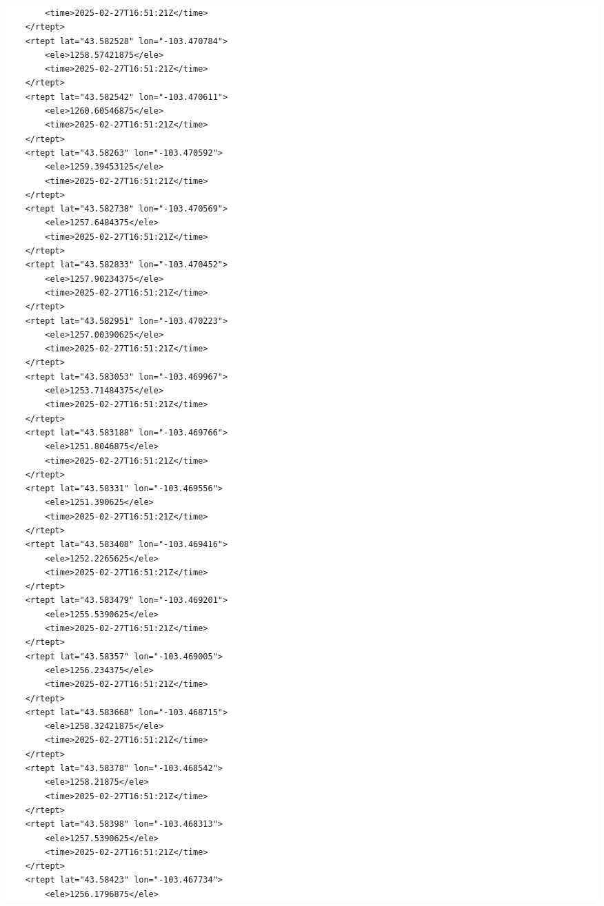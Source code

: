 			<time>2025-02-27T16:51:21Z</time>
		</rtept>
		<rtept lat="43.582528" lon="-103.470784">
			<ele>1258.57421875</ele>
			<time>2025-02-27T16:51:21Z</time>
		</rtept>
		<rtept lat="43.582542" lon="-103.470611">
			<ele>1260.60546875</ele>
			<time>2025-02-27T16:51:21Z</time>
		</rtept>
		<rtept lat="43.58263" lon="-103.470592">
			<ele>1259.39453125</ele>
			<time>2025-02-27T16:51:21Z</time>
		</rtept>
		<rtept lat="43.582738" lon="-103.470569">
			<ele>1257.6484375</ele>
			<time>2025-02-27T16:51:21Z</time>
		</rtept>
		<rtept lat="43.582833" lon="-103.470452">
			<ele>1257.90234375</ele>
			<time>2025-02-27T16:51:21Z</time>
		</rtept>
		<rtept lat="43.582951" lon="-103.470223">
			<ele>1257.00390625</ele>
			<time>2025-02-27T16:51:21Z</time>
		</rtept>
		<rtept lat="43.583053" lon="-103.469967">
			<ele>1253.71484375</ele>
			<time>2025-02-27T16:51:21Z</time>
		</rtept>
		<rtept lat="43.583188" lon="-103.469766">
			<ele>1251.8046875</ele>
			<time>2025-02-27T16:51:21Z</time>
		</rtept>
		<rtept lat="43.58331" lon="-103.469556">
			<ele>1251.390625</ele>
			<time>2025-02-27T16:51:21Z</time>
		</rtept>
		<rtept lat="43.583408" lon="-103.469416">
			<ele>1252.2265625</ele>
			<time>2025-02-27T16:51:21Z</time>
		</rtept>
		<rtept lat="43.583479" lon="-103.469201">
			<ele>1255.5390625</ele>
			<time>2025-02-27T16:51:21Z</time>
		</rtept>
		<rtept lat="43.58357" lon="-103.469005">
			<ele>1256.234375</ele>
			<time>2025-02-27T16:51:21Z</time>
		</rtept>
		<rtept lat="43.583668" lon="-103.468715">
			<ele>1258.32421875</ele>
			<time>2025-02-27T16:51:21Z</time>
		</rtept>
		<rtept lat="43.58378" lon="-103.468542">
			<ele>1258.21875</ele>
			<time>2025-02-27T16:51:21Z</time>
		</rtept>
		<rtept lat="43.58398" lon="-103.468313">
			<ele>1257.5390625</ele>
			<time>2025-02-27T16:51:21Z</time>
		</rtept>
		<rtept lat="43.58423" lon="-103.467734">
			<ele>1256.1796875</ele>